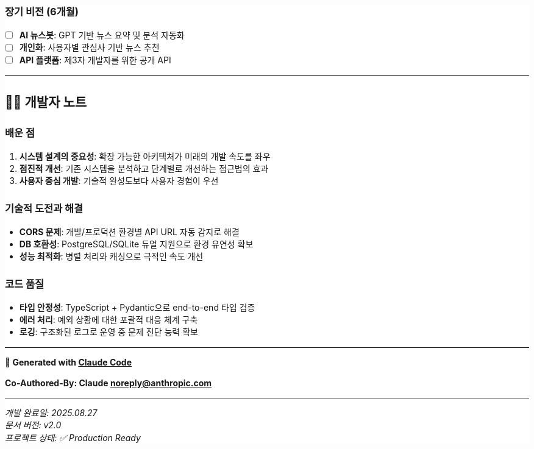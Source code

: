 ### 장기 비전 (6개월)
- [ ] **AI 뉴스봇**: GPT 기반 뉴스 요약 및 분석 자동화
- [ ] **개인화**: 사용자별 관심사 기반 뉴스 추천
- [ ] **API 플랫폼**: 제3자 개발자를 위한 공개 API

---

## 👨‍💻 개발자 노트

### 배운 점
1. **시스템 설계의 중요성**: 확장 가능한 아키텍처가 미래의 개발 속도를 좌우
2. **점진적 개선**: 기존 시스템을 분석하고 단계별로 개선하는 접근법의 효과
3. **사용자 중심 개발**: 기술적 완성도보다 사용자 경험이 우선

### 기술적 도전과 해결
- **CORS 문제**: 개발/프로덕션 환경별 API URL 자동 감지로 해결
- **DB 호환성**: PostgreSQL/SQLite 듀얼 지원으로 환경 유연성 확보
- **성능 최적화**: 병렬 처리와 캐싱으로 극적인 속도 개선

### 코드 품질
- **타입 안정성**: TypeScript + Pydantic으로 end-to-end 타입 검증
- **에러 처리**: 예외 상황에 대한 포괄적 대응 체계 구축
- **로깅**: 구조화된 로그로 운영 중 문제 진단 능력 확보

---

**🤝 Generated with [Claude Code](https://claude.ai/code)**

**Co-Authored-By: Claude <noreply@anthropic.com>**

---
*개발 완료일: 2025.08.27*  
*문서 버전: v2.0*  
*프로젝트 상태: ✅ Production Ready*